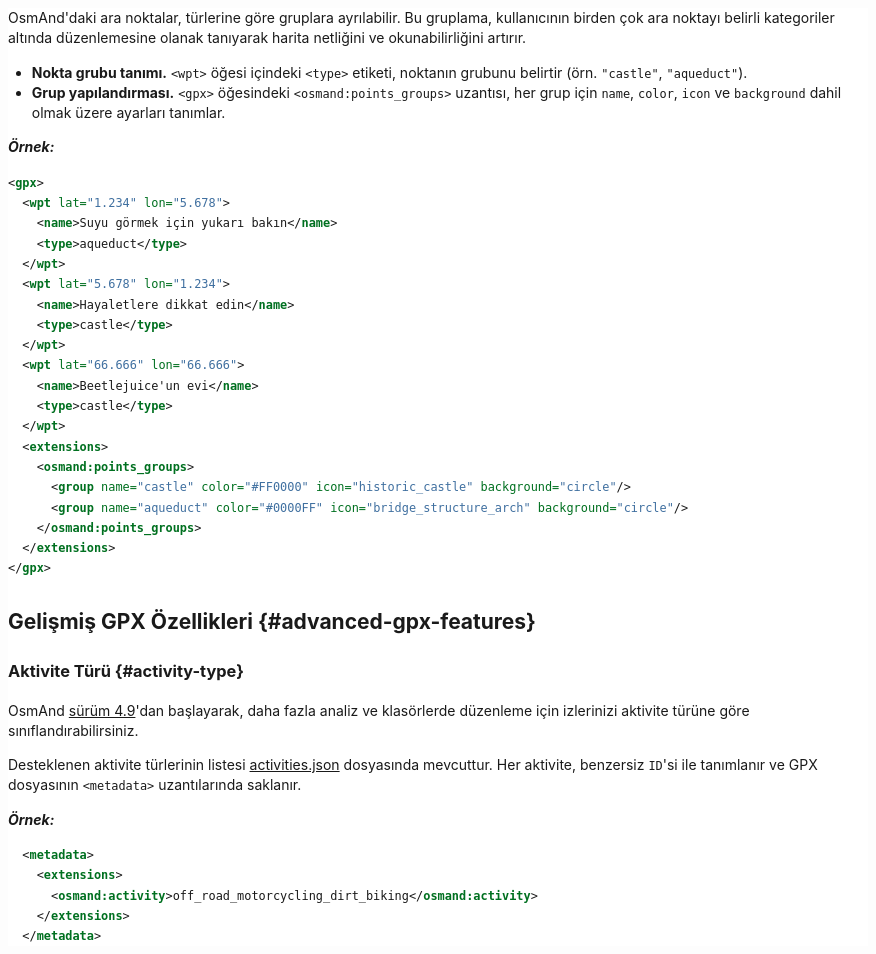 OsmAnd'daki ara noktalar, türlerine göre gruplara ayrılabilir. Bu gruplama, kullanıcının birden çok ara noktayı belirli kategoriler altında düzenlemesine olanak tanıyarak harita netliğini ve okunabilirliğini artırır.

- **Nokta grubu tanımı.** `<wpt>` öğesi içindeki `<type>` etiketi, noktanın grubunu belirtir (örn. `"castle"`, `"aqueduct"`).
- **Grup yapılandırması.** `<gpx>` öğesindeki `<osmand:points_groups>` uzantısı, her grup için `name`, `color`, `icon` ve `background` dahil olmak üzere ayarları tanımlar.

***Örnek:***

```xml
<gpx>
  <wpt lat="1.234" lon="5.678">
    <name>Suyu görmek için yukarı bakın</name>
    <type>aqueduct</type>
  </wpt>
  <wpt lat="5.678" lon="1.234">
    <name>Hayaletlere dikkat edin</name>
    <type>castle</type>
  </wpt>
  <wpt lat="66.666" lon="66.666">
    <name>Beetlejuice'un evi</name>
    <type>castle</type>
  </wpt>
  <extensions>
    <osmand:points_groups>
      <group name="castle" color="#FF0000" icon="historic_castle" background="circle"/>
      <group name="aqueduct" color="#0000FF" icon="bridge_structure_arch" background="circle"/>
    </osmand:points_groups>
  </extensions>
</gpx>
```

## Gelişmiş GPX Özellikleri {#advanced-gpx-features}

### Aktivite Türü {#activity-type}

OsmAnd [sürüm 4.9](/blog/osmand-android-4-9-released/#gpx-track-activities)'dan başlayarak, daha fazla analiz ve klasörlerde düzenleme için izlerinizi aktivite türüne göre sınıflandırabilirsiniz.

Desteklenen aktivite türlerinin listesi [activities.json](https://github.com/osmandapp/OsmAnd-resources/blob/master/poi/activities.json) dosyasında mevcuttur. Her aktivite, benzersiz `ID`'si ile tanımlanır ve GPX dosyasının `<metadata>` uzantılarında saklanır.

***Örnek:***

```xml
  <metadata>
    <extensions>
      <osmand:activity>off_road_motorcycling_dirt_biking</osmand:activity>
    </extensions>
  </metadata>
```
